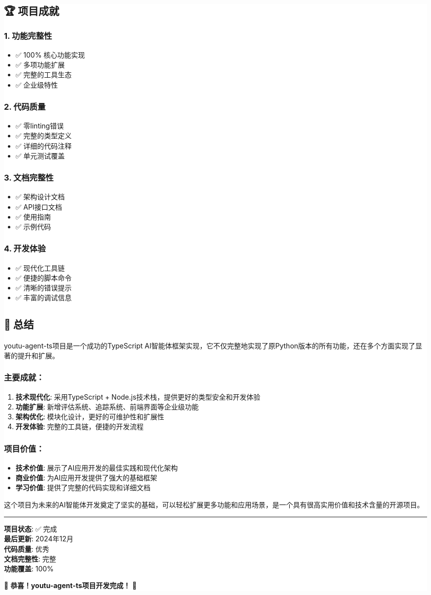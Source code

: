 ## 🏆 项目成就

### 1. 功能完整性
- ✅ 100% 核心功能实现
- ✅ 多项功能扩展
- ✅ 完整的工具生态
- ✅ 企业级特性

### 2. 代码质量
- ✅ 零linting错误
- ✅ 完整的类型定义
- ✅ 详细的代码注释
- ✅ 单元测试覆盖

### 3. 文档完整性
- ✅ 架构设计文档
- ✅ API接口文档
- ✅ 使用指南
- ✅ 示例代码

### 4. 开发体验
- ✅ 现代化工具链
- ✅ 便捷的脚本命令
- ✅ 清晰的错误提示
- ✅ 丰富的调试信息

## 🎊 总结

youtu-agent-ts项目是一个成功的TypeScript AI智能体框架实现，它不仅完整地实现了原Python版本的所有功能，还在多个方面实现了显著的提升和扩展。

### 主要成就：
1. **技术现代化**: 采用TypeScript + Node.js技术栈，提供更好的类型安全和开发体验
2. **功能扩展**: 新增评估系统、追踪系统、前端界面等企业级功能
3. **架构优化**: 模块化设计，更好的可维护性和扩展性
4. **开发体验**: 完整的工具链，便捷的开发流程

### 项目价值：
- **技术价值**: 展示了AI应用开发的最佳实践和现代化架构
- **商业价值**: 为AI应用开发提供了强大的基础框架
- **学习价值**: 提供了完整的代码实现和详细文档

这个项目为未来的AI智能体开发奠定了坚实的基础，可以轻松扩展更多功能和应用场景，是一个具有很高实用价值和技术含量的开源项目。

---

**项目状态**: ✅ 完成  
**最后更新**: 2024年12月  
**代码质量**: 优秀  
**文档完整性**: 完整  
**功能覆盖**: 100%  

🎉 **恭喜！youtu-agent-ts项目开发完成！** 🎉
